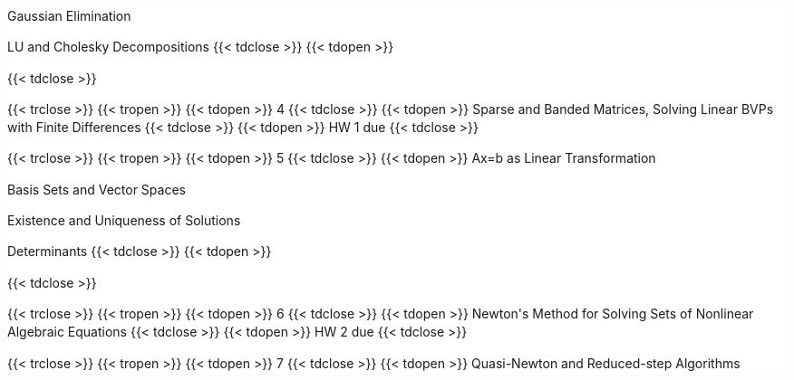 Gaussian Elimination  
  
LU and Cholesky Decompositions
{{< tdclose >}}
{{< tdopen >}}

{{< tdclose >}}

{{< trclose >}}
{{< tropen >}}
{{< tdopen >}}
4
{{< tdclose >}}
{{< tdopen >}}
Sparse and Banded Matrices, Solving Linear BVPs with Finite Differences
{{< tdclose >}}
{{< tdopen >}}
HW 1 due
{{< tdclose >}}

{{< trclose >}}
{{< tropen >}}
{{< tdopen >}}
5
{{< tdclose >}}
{{< tdopen >}}
Ax\=b as Linear Transformation  
  
Basis Sets and Vector Spaces  
  
Existence and Uniqueness of Solutions  
  
Determinants
{{< tdclose >}}
{{< tdopen >}}

{{< tdclose >}}

{{< trclose >}}
{{< tropen >}}
{{< tdopen >}}
6
{{< tdclose >}}
{{< tdopen >}}
Newton's Method for Solving Sets of Nonlinear Algebraic Equations
{{< tdclose >}}
{{< tdopen >}}
HW 2 due
{{< tdclose >}}

{{< trclose >}}
{{< tropen >}}
{{< tdopen >}}
7
{{< tdclose >}}
{{< tdopen >}}
Quasi-Newton and Reduced-step Algorithms  
  